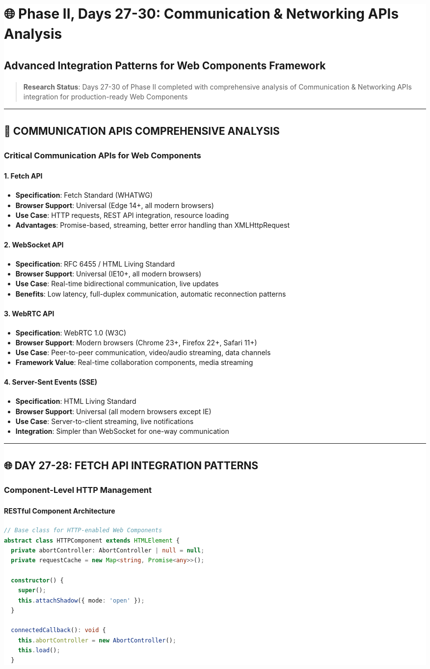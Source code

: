 # 🌐 Phase II, Days 27-30: Communication & Networking APIs Analysis
## Advanced Integration Patterns for Web Components Framework

> **Research Status**: Days 27-30 of Phase II completed with comprehensive analysis of Communication & Networking APIs integration for production-ready Web Components

---

## 🎯 **COMMUNICATION APIS COMPREHENSIVE ANALYSIS**

### **Critical Communication APIs for Web Components**

#### **1. Fetch API**
- **Specification**: Fetch Standard (WHATWG)
- **Browser Support**: Universal (Edge 14+, all modern browsers)
- **Use Case**: HTTP requests, REST API integration, resource loading
- **Advantages**: Promise-based, streaming, better error handling than XMLHttpRequest

#### **2. WebSocket API**
- **Specification**: RFC 6455 / HTML Living Standard
- **Browser Support**: Universal (IE10+, all modern browsers)
- **Use Case**: Real-time bidirectional communication, live updates
- **Benefits**: Low latency, full-duplex communication, automatic reconnection patterns

#### **3. WebRTC API**
- **Specification**: WebRTC 1.0 (W3C)
- **Browser Support**: Modern browsers (Chrome 23+, Firefox 22+, Safari 11+)
- **Use Case**: Peer-to-peer communication, video/audio streaming, data channels
- **Framework Value**: Real-time collaboration components, media streaming

#### **4. Server-Sent Events (SSE)**
- **Specification**: HTML Living Standard
- **Browser Support**: Universal (all modern browsers except IE)
- **Use Case**: Server-to-client streaming, live notifications
- **Integration**: Simpler than WebSocket for one-way communication

---

## 🌐 **DAY 27-28: FETCH API INTEGRATION PATTERNS**

### **Component-Level HTTP Management**

#### **RESTful Component Architecture**
```typescript
// Base class for HTTP-enabled Web Components
abstract class HTTPComponent extends HTMLElement {
  private abortController: AbortController | null = null;
  private requestCache = new Map<string, Promise<any>>();
  
  constructor() {
    super();
    this.attachShadow({ mode: 'open' });
  }
  
  connectedCallback(): void {
    this.abortController = new AbortController();
    this.load();
  }
```